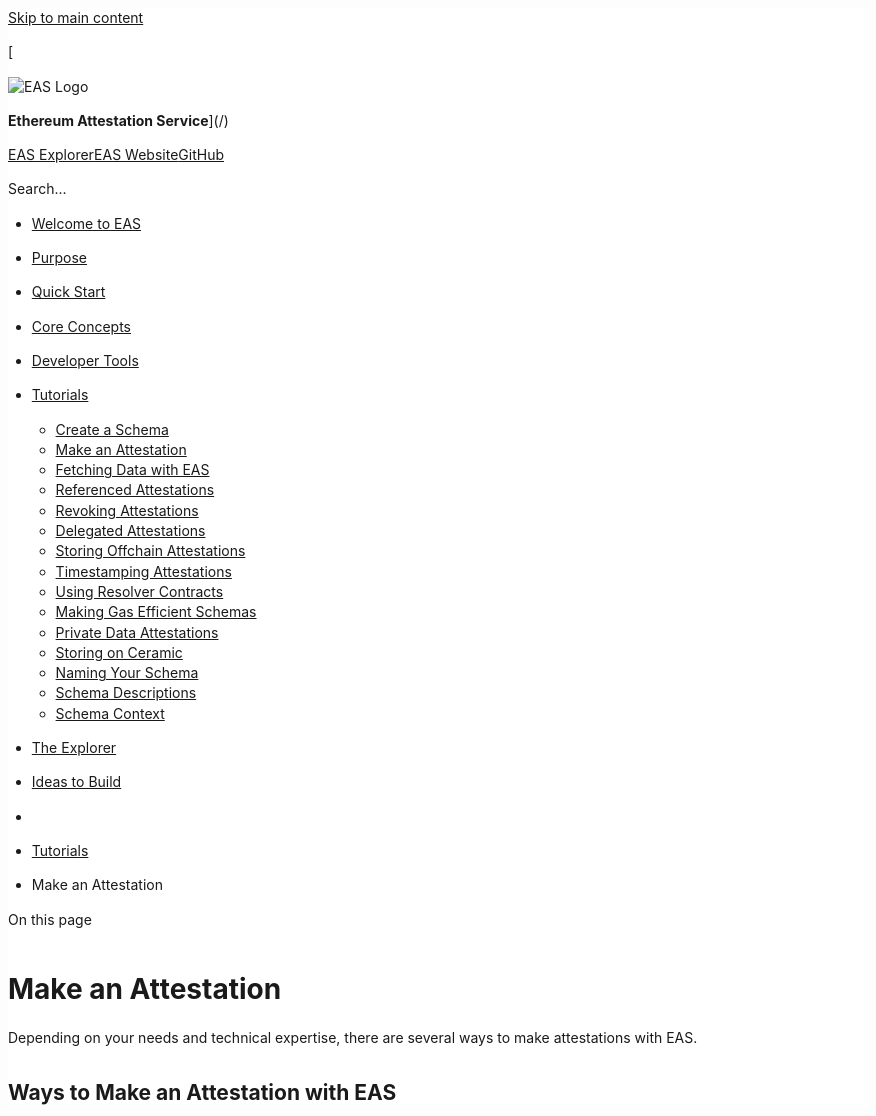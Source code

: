 [Skip to main content](#docusaurus_skipToContent_fallback)

[

![EAS Logo](https://docs.attest.sh/docs/tutorials/make-an-attestation/img/eas-logo.png)

**Ethereum Attestation Service**](/)

[EAS Explorer](https://easscan.com/)[EAS Website](https://attest.sh/)[GitHub](https://github.com/ethereum-attestation-service)

Search...

- [Welcome to EAS](/docs/welcome)
- [Purpose](/docs/category/purpose)
    
- [Quick Start](/docs/category/quick-start)
    
- [Core Concepts](/docs/category/core-concepts)
    
- [Developer Tools](/docs/category/developer-tools)
    
- [Tutorials](/docs/category/tutorials)
    
    - [Create a Schema](/docs/tutorials/create-a-schema)
    - [Make an Attestation](/docs/tutorials/make-an-attestation)
    - [Fetching Data with EAS](/docs/tutorials/get-an-attestation)
    - [Referenced Attestations](/docs/tutorials/referenced-attestations)
    - [Revoking Attestations](/docs/tutorials/revoking-attestations)
    - [Delegated Attestations](/docs/tutorials/delegated-attestations)
    - [Storing Offchain Attestations](/docs/tutorials/storing-offchain-data)
    - [Timestamping Attestations](/docs/tutorials/timestamping-attestations)
    - [Using Resolver Contracts](/docs/tutorials/resolver-contracts)
    - [Making Gas Efficient Schemas](/docs/tutorials/gas-efficiency)
    - [Private Data Attestations](/docs/tutorials/private-data-attestations)
    - [Storing on Ceramic](/docs/tutorials/ceramic-storage)
    - [Naming Your Schema](/docs/tutorials/naming-your-schema)
    - [Schema Descriptions](/docs/tutorials/schema-description)
    - [Schema Context](/docs/tutorials/schema-context)
- [The Explorer](/docs/category/the-explorer)
    
- [Ideas to Build](/docs/category/ideas-to-build)
    

- [](/)
- [Tutorials](/docs/category/tutorials)
- Make an Attestation

On this page

# Make an Attestation

Depending on your needs and technical expertise, there are several ways to make attestations with EAS.

## Ways to Make an Attestation with EAS[​](#ways-to-make-an-attestation-with-eas "Direct link to heading")
